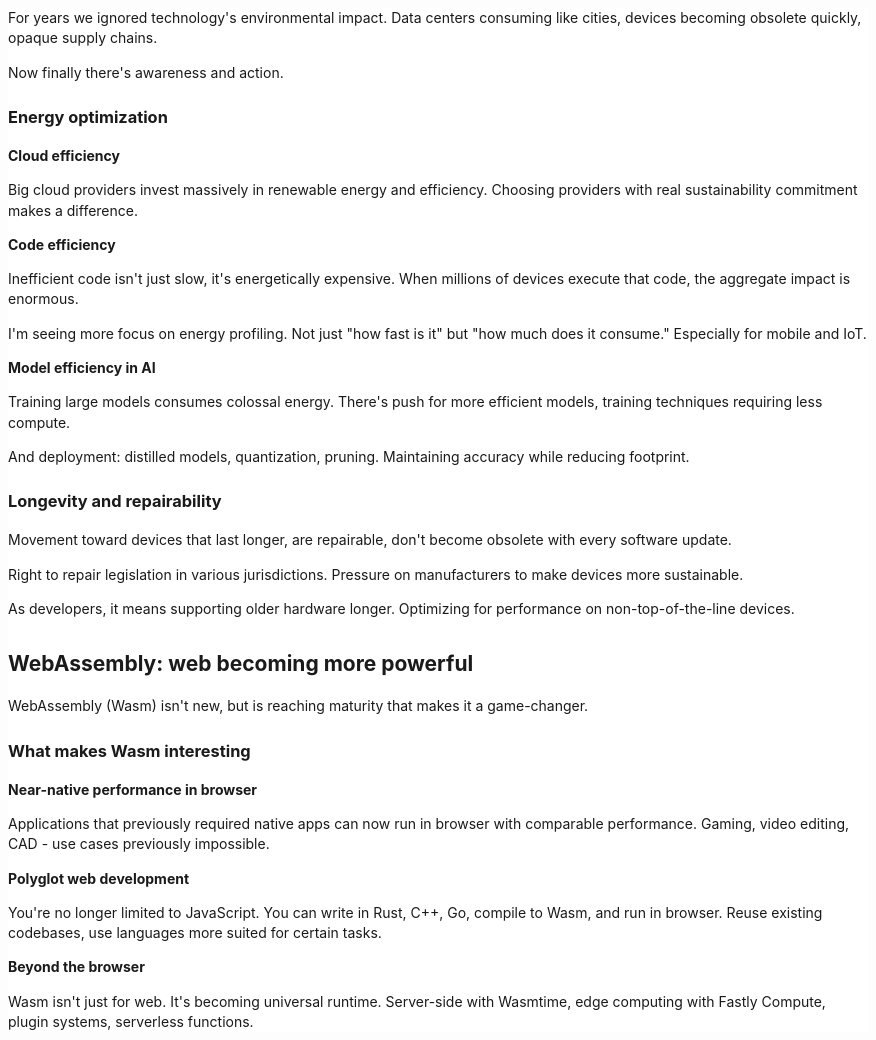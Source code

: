 For years we ignored technology's environmental impact. Data centers consuming like cities, devices becoming obsolete quickly, opaque supply chains.

Now finally there's awareness and action.

### Energy optimization

**Cloud efficiency**

Big cloud providers invest massively in renewable energy and efficiency. Choosing providers with real sustainability commitment makes a difference.

**Code efficiency**

Inefficient code isn't just slow, it's energetically expensive. When millions of devices execute that code, the aggregate impact is enormous.

I'm seeing more focus on energy profiling. Not just "how fast is it" but "how much does it consume." Especially for mobile and IoT.

**Model efficiency in AI**

Training large models consumes colossal energy. There's push for more efficient models, training techniques requiring less compute.

And deployment: distilled models, quantization, pruning. Maintaining accuracy while reducing footprint.

### Longevity and repairability

Movement toward devices that last longer, are repairable, don't become obsolete with every software update.

Right to repair legislation in various jurisdictions. Pressure on manufacturers to make devices more sustainable.

As developers, it means supporting older hardware longer. Optimizing for performance on non-top-of-the-line devices.

## WebAssembly: web becoming more powerful

WebAssembly (Wasm) isn't new, but is reaching maturity that makes it a game-changer.

### What makes Wasm interesting

**Near-native performance in browser**

Applications that previously required native apps can now run in browser with comparable performance. Gaming, video editing, CAD - use cases previously impossible.

**Polyglot web development**

You're no longer limited to JavaScript. You can write in Rust, C++, Go, compile to Wasm, and run in browser. Reuse existing codebases, use languages more suited for certain tasks.

**Beyond the browser**

Wasm isn't just for web. It's becoming universal runtime. Server-side with Wasmtime, edge computing with Fastly Compute, plugin systems, serverless functions.
